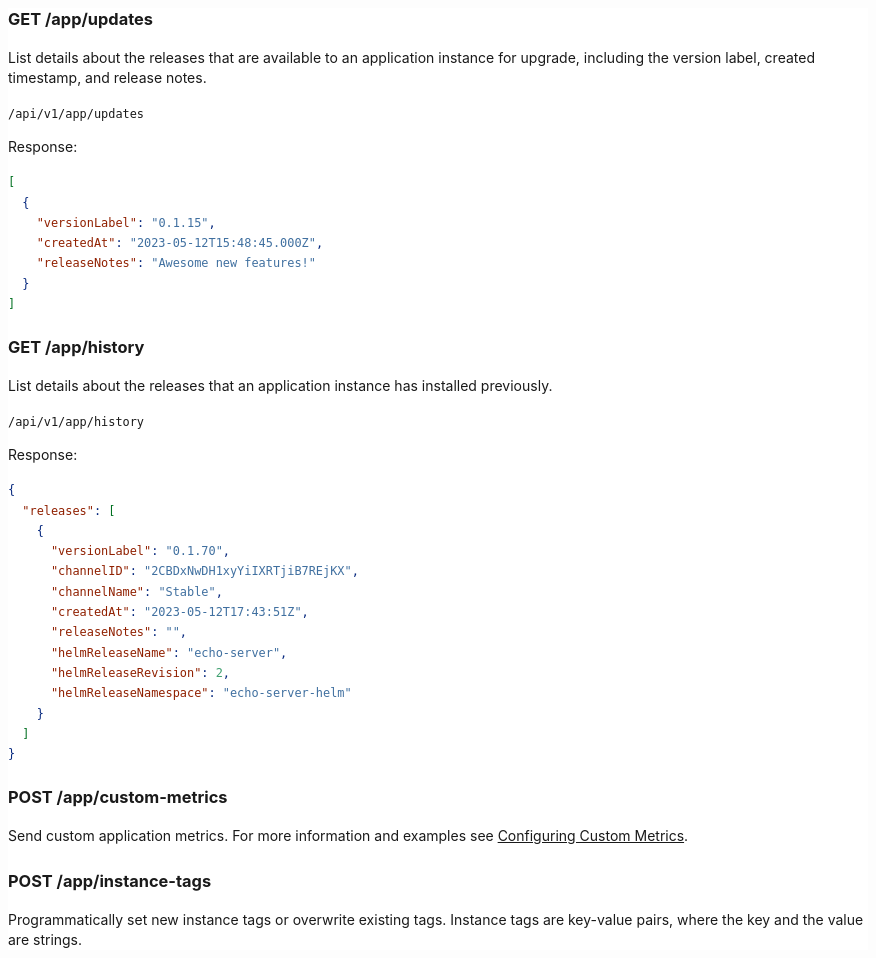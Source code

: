 ### GET /app/updates

List details about the releases that are available to an application instance for upgrade, including the version label, created timestamp, and release notes.

```
/api/v1/app/updates
```

Response:

```json
[
  {
    "versionLabel": "0.1.15",
    "createdAt": "2023-05-12T15:48:45.000Z",
    "releaseNotes": "Awesome new features!"
  }
]
```

### GET /app/history

List details about the releases that an application instance has installed previously.

```
/api/v1/app/history
```

Response:

```json
{
  "releases": [
    {
      "versionLabel": "0.1.70",
      "channelID": "2CBDxNwDH1xyYiIXRTjiB7REjKX",
      "channelName": "Stable",
      "createdAt": "2023-05-12T17:43:51Z",
      "releaseNotes": "",
      "helmReleaseName": "echo-server",
      "helmReleaseRevision": 2,
      "helmReleaseNamespace": "echo-server-helm"
    }
  ]
}
```

### POST /app/custom-metrics

Send custom application metrics. For more information and examples see [Configuring Custom Metrics](/vendor/custom-metrics).

### POST /app/instance-tags

Programmatically set new instance tags or overwrite existing tags. Instance tags are key-value pairs, where the key and the value are strings.
